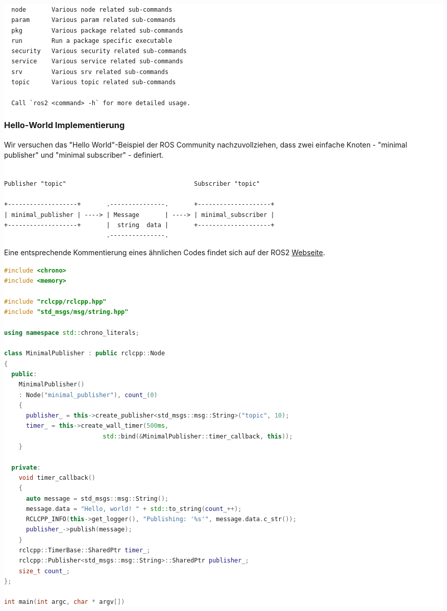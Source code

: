 ```
  node       Various node related sub-commands
  param      Various param related sub-commands
  pkg        Various package related sub-commands
  run        Run a package specific executable
  security   Various security related sub-commands
  service    Various service related sub-commands
  srv        Various srv related sub-commands
  topic      Various topic related sub-commands

  Call `ros2 <command> -h` for more detailed usage.
```


### Hello-World Implementierung

Wir versuchen das "Hello World"-Beispiel der ROS Community nachzuvollziehen, dass
zwei einfache Knoten - "minimal publisher" und "minimal subscriber" - definiert.


```ascii

Publisher "topic"                                   Subscriber "topic"

+-------------------+       .---------------.       +--------------------+
| minimal_publisher | ----> | Message       | ----> | minimal_subscriber |
+-------------------+       |  string  data |       +--------------------+
                            .---------------.
```

Eine entsprechende Kommentierung eines ähnlichen Codes findet sich auf der ROS2 [Webseite](https://index.ros.org/doc/ros2/Tutorials/Writing-A-Simple-Cpp-Publisher-And-Subscriber/).

```cpp    Publisher.cpp
#include <chrono>
#include <memory>

#include "rclcpp/rclcpp.hpp"
#include "std_msgs/msg/string.hpp"

using namespace std::chrono_literals;

class MinimalPublisher : public rclcpp::Node
{
  public:
    MinimalPublisher()
    : Node("minimal_publisher"), count_(0)
    {
      publisher_ = this->create_publisher<std_msgs::msg::String>("topic", 10);
      timer_ = this->create_wall_timer(500ms,
                           std::bind(&MinimalPublisher::timer_callback, this));
    }

  private:
    void timer_callback()
    {
      auto message = std_msgs::msg::String();
      message.data = "Hello, world! " + std::to_string(count_++);
      RCLCPP_INFO(this->get_logger(), "Publishing: '%s'", message.data.c_str());
      publisher_->publish(message);
    }
    rclcpp::TimerBase::SharedPtr timer_;
    rclcpp::Publisher<std_msgs::msg::String>::SharedPtr publisher_;
    size_t count_;
};

int main(int argc, char * argv[])
```